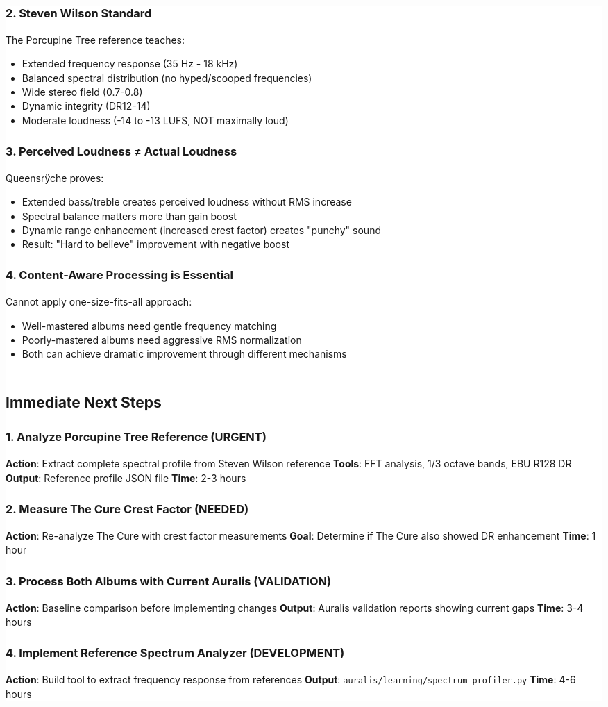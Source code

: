 ### 2. Steven Wilson Standard

The Porcupine Tree reference teaches:
- Extended frequency response (35 Hz - 18 kHz)
- Balanced spectral distribution (no hyped/scooped frequencies)
- Wide stereo field (0.7-0.8)
- Dynamic integrity (DR12-14)
- Moderate loudness (-14 to -13 LUFS, NOT maximally loud)

### 3. Perceived Loudness ≠ Actual Loudness

Queensrÿche proves:
- Extended bass/treble creates perceived loudness without RMS increase
- Spectral balance matters more than gain boost
- Dynamic range enhancement (increased crest factor) creates "punchy" sound
- Result: "Hard to believe" improvement with negative boost

### 4. Content-Aware Processing is Essential

Cannot apply one-size-fits-all approach:
- Well-mastered albums need gentle frequency matching
- Poorly-mastered albums need aggressive RMS normalization
- Both can achieve dramatic improvement through different mechanisms

---

## Immediate Next Steps

### 1. Analyze Porcupine Tree Reference (URGENT)
**Action**: Extract complete spectral profile from Steven Wilson reference
**Tools**: FFT analysis, 1/3 octave bands, EBU R128 DR
**Output**: Reference profile JSON file
**Time**: 2-3 hours

### 2. Measure The Cure Crest Factor (NEEDED)
**Action**: Re-analyze The Cure with crest factor measurements
**Goal**: Determine if The Cure also showed DR enhancement
**Time**: 1 hour

### 3. Process Both Albums with Current Auralis (VALIDATION)
**Action**: Baseline comparison before implementing changes
**Output**: Auralis validation reports showing current gaps
**Time**: 3-4 hours

### 4. Implement Reference Spectrum Analyzer (DEVELOPMENT)
**Action**: Build tool to extract frequency response from references
**Output**: `auralis/learning/spectrum_profiler.py`
**Time**: 4-6 hours
